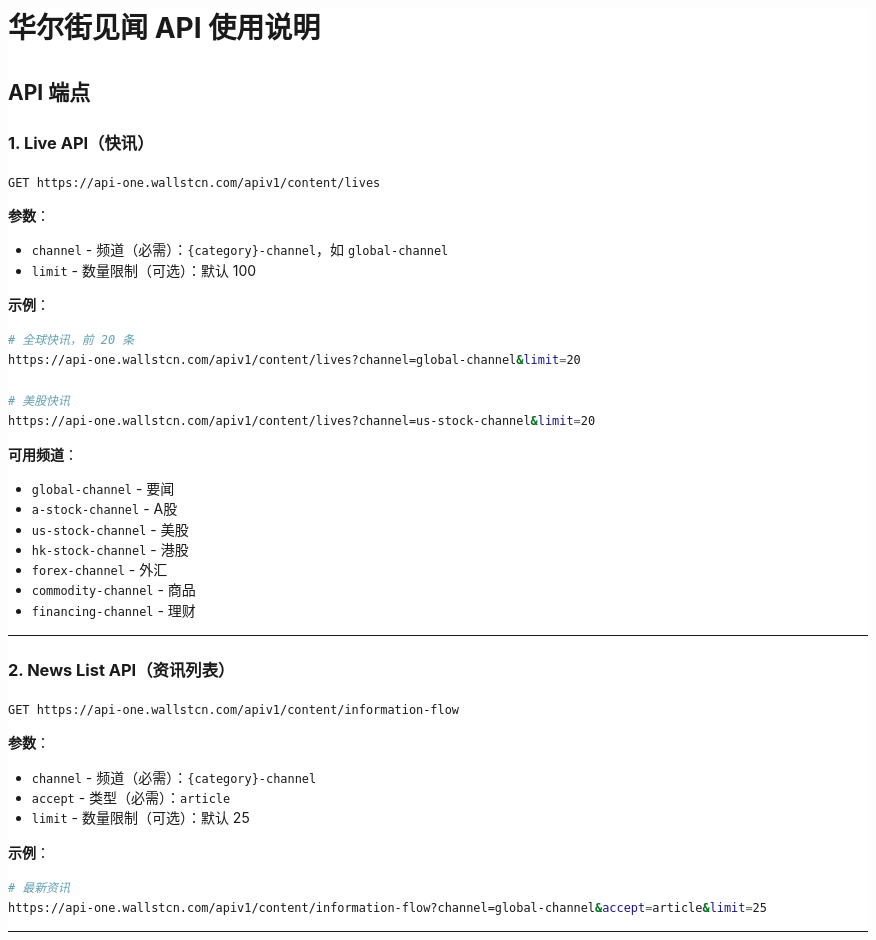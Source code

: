 # 华尔街见闻 API 使用说明

## API 端点

### 1. Live API（快讯）

```
GET https://api-one.wallstcn.com/apiv1/content/lives
```

**参数**：

- `channel` - 频道（必需）：`{category}-channel`，如 `global-channel`
- `limit` - 数量限制（可选）：默认 100

**示例**：

```bash
# 全球快讯，前 20 条
https://api-one.wallstcn.com/apiv1/content/lives?channel=global-channel&limit=20

# 美股快讯
https://api-one.wallstcn.com/apiv1/content/lives?channel=us-stock-channel&limit=20
```

**可用频道**：

- `global-channel` - 要闻
- `a-stock-channel` - A股
- `us-stock-channel` - 美股
- `hk-stock-channel` - 港股
- `forex-channel` - 外汇
- `commodity-channel` - 商品
- `financing-channel` - 理财

---

### 2. News List API（资讯列表）

```
GET https://api-one.wallstcn.com/apiv1/content/information-flow
```

**参数**：

- `channel` - 频道（必需）：`{category}-channel`
- `accept` - 类型（必需）：`article`
- `limit` - 数量限制（可选）：默认 25

**示例**：

```bash
# 最新资讯
https://api-one.wallstcn.com/apiv1/content/information-flow?channel=global-channel&accept=article&limit=25
```

---